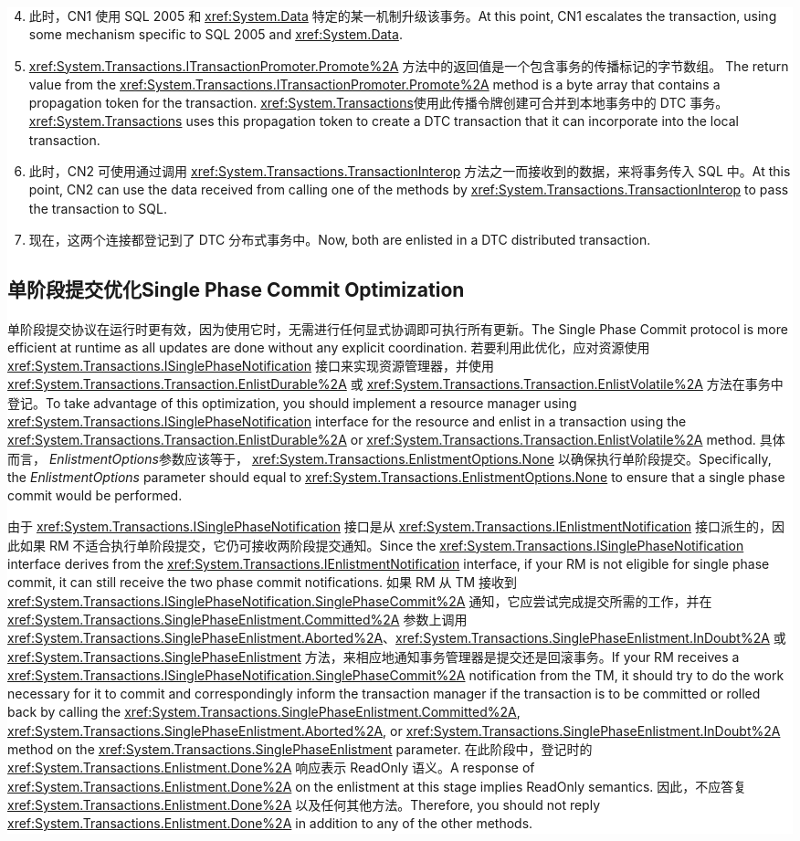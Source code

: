 4. <span data-ttu-id="9bbf5-142">此时，CN1 使用 SQL 2005 和 <xref:System.Data> 特定的某一机制升级该事务。</span><span class="sxs-lookup"><span data-stu-id="9bbf5-142">At this point, CN1 escalates the transaction, using some mechanism specific to SQL 2005 and <xref:System.Data>.</span></span>

5. <span data-ttu-id="9bbf5-143"><xref:System.Transactions.ITransactionPromoter.Promote%2A> 方法中的返回值是一个包含事务的传播标记的字节数组。 </span><span class="sxs-lookup"><span data-stu-id="9bbf5-143">The return value from the <xref:System.Transactions.ITransactionPromoter.Promote%2A> method is a byte array that contains a propagation token for the transaction.</span></span> <span data-ttu-id="9bbf5-144"><xref:System.Transactions>使用此传播令牌创建可合并到本地事务中的 DTC 事务。</span><span class="sxs-lookup"><span data-stu-id="9bbf5-144"><xref:System.Transactions> uses this propagation token to create a DTC transaction that it can incorporate into the local transaction.</span></span>

6. <span data-ttu-id="9bbf5-145">此时，CN2 可使用通过调用 <xref:System.Transactions.TransactionInterop> 方法之一而接收到的数据，来将事务传入 SQL 中。</span><span class="sxs-lookup"><span data-stu-id="9bbf5-145">At this point, CN2 can use the data received from calling one of the methods by <xref:System.Transactions.TransactionInterop> to pass the transaction to SQL.</span></span>

7. <span data-ttu-id="9bbf5-146">现在，这两个连接都登记到了 DTC 分布式事务中。</span><span class="sxs-lookup"><span data-stu-id="9bbf5-146">Now, both are enlisted in a DTC distributed transaction.</span></span>

## <a name="single-phase-commit-optimization"></a><span data-ttu-id="9bbf5-147">单阶段提交优化</span><span class="sxs-lookup"><span data-stu-id="9bbf5-147">Single Phase Commit Optimization</span></span>

<span data-ttu-id="9bbf5-148">单阶段提交协议在运行时更有效，因为使用它时，无需进行任何显式协调即可执行所有更新。</span><span class="sxs-lookup"><span data-stu-id="9bbf5-148">The Single Phase Commit protocol is more efficient at runtime as all updates are done without any explicit coordination.</span></span> <span data-ttu-id="9bbf5-149">若要利用此优化，应对资源使用 <xref:System.Transactions.ISinglePhaseNotification> 接口来实现资源管理器，并使用 <xref:System.Transactions.Transaction.EnlistDurable%2A> 或 <xref:System.Transactions.Transaction.EnlistVolatile%2A> 方法在事务中登记。</span><span class="sxs-lookup"><span data-stu-id="9bbf5-149">To take advantage of this optimization, you should implement a resource manager using <xref:System.Transactions.ISinglePhaseNotification> interface for the resource and enlist in a transaction using the <xref:System.Transactions.Transaction.EnlistDurable%2A> or <xref:System.Transactions.Transaction.EnlistVolatile%2A> method.</span></span> <span data-ttu-id="9bbf5-150">具体而言， *EnlistmentOptions*参数应该等于， <xref:System.Transactions.EnlistmentOptions.None> 以确保执行单阶段提交。</span><span class="sxs-lookup"><span data-stu-id="9bbf5-150">Specifically, the *EnlistmentOptions* parameter should equal to <xref:System.Transactions.EnlistmentOptions.None> to ensure that a single phase commit would be performed.</span></span>

<span data-ttu-id="9bbf5-151">由于 <xref:System.Transactions.ISinglePhaseNotification> 接口是从 <xref:System.Transactions.IEnlistmentNotification> 接口派生的，因此如果 RM 不适合执行单阶段提交，它仍可接收两阶段提交通知。</span><span class="sxs-lookup"><span data-stu-id="9bbf5-151">Since the <xref:System.Transactions.ISinglePhaseNotification> interface derives from the <xref:System.Transactions.IEnlistmentNotification> interface, if your RM is not eligible for single phase commit, it can still receive the two phase commit notifications.</span></span> <span data-ttu-id="9bbf5-152">如果 RM 从 TM 接收到 <xref:System.Transactions.ISinglePhaseNotification.SinglePhaseCommit%2A> 通知，它应尝试完成提交所需的工作，并在 <xref:System.Transactions.SinglePhaseEnlistment.Committed%2A> 参数上调用 <xref:System.Transactions.SinglePhaseEnlistment.Aborted%2A>、<xref:System.Transactions.SinglePhaseEnlistment.InDoubt%2A> 或 <xref:System.Transactions.SinglePhaseEnlistment> 方法，来相应地通知事务管理器是提交还是回滚事务。</span><span class="sxs-lookup"><span data-stu-id="9bbf5-152">If your RM receives a <xref:System.Transactions.ISinglePhaseNotification.SinglePhaseCommit%2A> notification from the TM, it should try to do the work necessary for it to commit and correspondingly inform the transaction manager if the transaction is to be committed or rolled back by calling the <xref:System.Transactions.SinglePhaseEnlistment.Committed%2A>, <xref:System.Transactions.SinglePhaseEnlistment.Aborted%2A>, or <xref:System.Transactions.SinglePhaseEnlistment.InDoubt%2A> method on the <xref:System.Transactions.SinglePhaseEnlistment> parameter.</span></span> <span data-ttu-id="9bbf5-153">在此阶段中，登记时的 <xref:System.Transactions.Enlistment.Done%2A> 响应表示 ReadOnly 语义。</span><span class="sxs-lookup"><span data-stu-id="9bbf5-153">A response of <xref:System.Transactions.Enlistment.Done%2A> on the enlistment at this stage implies ReadOnly semantics.</span></span> <span data-ttu-id="9bbf5-154">因此，不应答复 <xref:System.Transactions.Enlistment.Done%2A> 以及任何其他方法。</span><span class="sxs-lookup"><span data-stu-id="9bbf5-154">Therefore, you should not reply <xref:System.Transactions.Enlistment.Done%2A> in addition to any of the other methods.</span></span>
